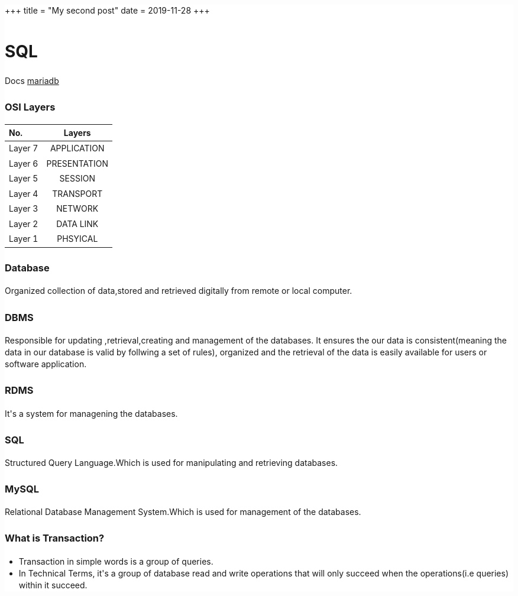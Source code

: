 +++
title = "My second post"
date = 2019-11-28
+++

# SQL
Docs [mariadb](https://www.mariadbtutorial.com/mariadb-basics/)

### OSI Layers

| No.     | Layers      |
| :-------| :--------:  |
| Layer 7 | APPLICATION |
| Layer 6 | PRESENTATION|
| Layer 5 | SESSION     |
| Layer 4 | TRANSPORT   |
| Layer 3 | NETWORK     |
|  Layer 2| DATA LINK   |
| Layer 1 | PHSYICAL    |


### Database

Organized collection of data,stored and retrieved digitally from remote or local computer.

### DBMS

Responsible for updating ,retrieval,creating and management of the databases. It ensures the our data is consistent(meaning the data in our database is valid by follwing a set of rules), organized and the retrieval of the data is easily available for users or software application.

### RDMS

It's a system for managening the databases.

### SQL

Structured Query Language.Which is used for manipulating and retrieving databases.

### MySQL

Relational Database Management System.Which is used for management of the databases.

### What is Transaction?
- Transaction in simple words is a group of queries.
- In Technical Terms, it's a group of database read and write operations that will only succeed when the operations(i.e queries) within it succeed.
